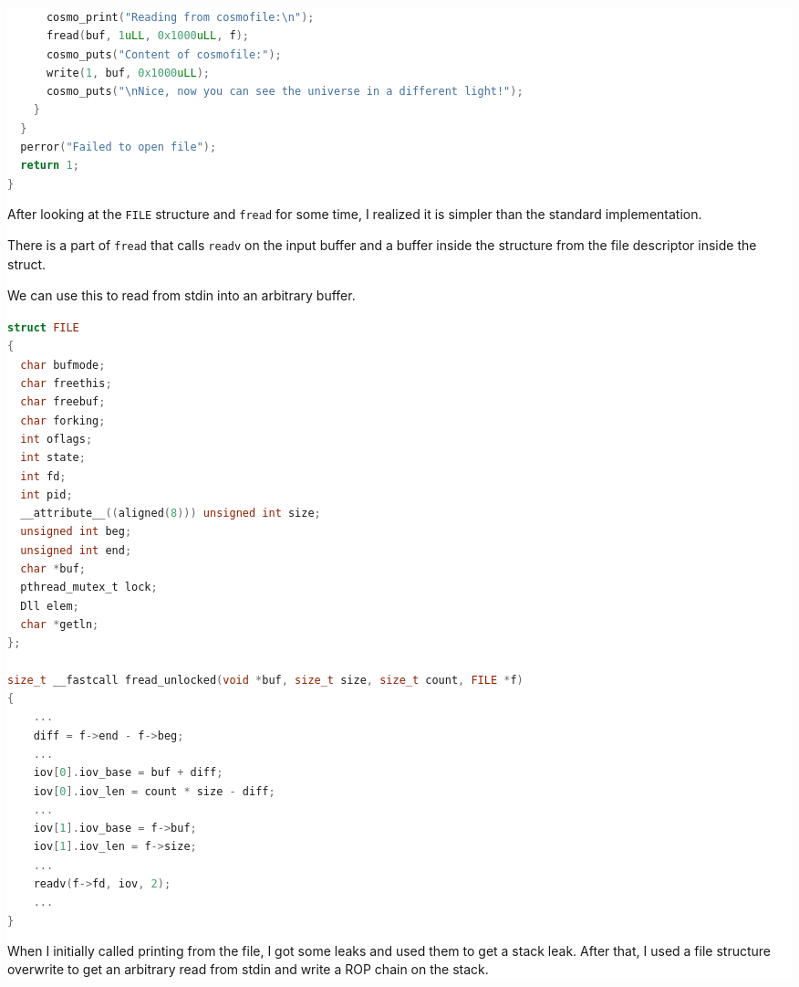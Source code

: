```c
      cosmo_print("Reading from cosmofile:\n");
      fread(buf, 1uLL, 0x1000uLL, f);
      cosmo_puts("Content of cosmofile:");
      write(1, buf, 0x1000uLL);
      cosmo_puts("\nNice, now you can see the universe in a different light!");
    }
  }
  perror("Failed to open file");
  return 1;
}
```
After looking at the `FILE` structure and `fread` for some time, 
I realized it is simpler than the standard implementation.

There is a part of `fread` that calls `readv` on the input buffer and a buffer inside
the structure from the file descriptor inside the struct.

We can use this to read from stdin into an arbitrary buffer.
```c
struct FILE
{
  char bufmode;
  char freethis;
  char freebuf;
  char forking;
  int oflags;
  int state;
  int fd;
  int pid;
  __attribute__((aligned(8))) unsigned int size;
  unsigned int beg;
  unsigned int end;
  char *buf;
  pthread_mutex_t lock;
  Dll elem;
  char *getln;
};

size_t __fastcall fread_unlocked(void *buf, size_t size, size_t count, FILE *f) 
{
    ...
    diff = f->end - f->beg;
    ...
    iov[0].iov_base = buf + diff;
    iov[0].iov_len = count * size - diff;
    ...
    iov[1].iov_base = f->buf;
    iov[1].iov_len = f->size;
    ...
    readv(f->fd, iov, 2);
    ...
}
```
When I initially called printing from the file, I got some leaks and used them to get a stack leak.
After that, I used a file structure overwrite to get an arbitrary read from stdin
and write a ROP chain on the stack.

